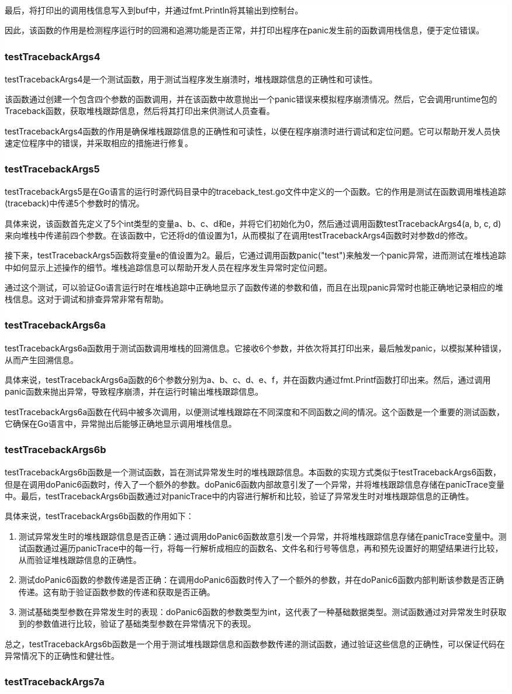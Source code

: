 最后，将打印出的调用栈信息写入到buf中，并通过fmt.Println将其输出到控制台。

因此，该函数的作用是检测程序运行时的回溯和追溯功能是否正常，并打印出程序在panic发生前的函数调用栈信息，便于定位错误。



### testTracebackArgs4

testTracebackArgs4是一个测试函数，用于测试当程序发生崩溃时，堆栈跟踪信息的正确性和可读性。

该函数通过创建一个包含四个参数的函数调用，并在该函数中故意抛出一个panic错误来模拟程序崩溃情况。然后，它会调用runtime包的Traceback函数，获取堆栈跟踪信息，然后将其打印出来供测试人员查看。

testTracebackArgs4函数的作用是确保堆栈跟踪信息的正确性和可读性，以便在程序崩溃时进行调试和定位问题。它可以帮助开发人员快速定位程序中的错误，并采取相应的措施进行修复。



### testTracebackArgs5

testTracebackArgs5是在Go语言的运行时源代码目录中的traceback_test.go文件中定义的一个函数。它的作用是测试在函数调用堆栈追踪(traceback)中传递5个参数时的情况。

具体来说，该函数首先定义了5个int类型的变量a、b、c、d和e，并将它们初始化为0，然后通过调用函数testTracebackArgs4(a, b, c, d)来向堆栈中传递前四个参数。在该函数中，它还将d的值设置为1，从而模拟了在调用testTracebackArgs4函数时对参数d的修改。

接下来，testTracebackArgs5函数将变量e的值设置为2。最后，它通过调用函数panic("test")来触发一个panic异常，进而测试在堆栈追踪中如何显示上述操作的细节。堆栈追踪信息可以帮助开发人员在程序发生异常时定位问题。

通过这个测试，可以验证Go语言运行时在堆栈追踪中正确地显示了函数传递的参数和值，而且在出现panic异常时也能正确地记录相应的堆栈信息。这对于调试和排查异常非常有帮助。



### testTracebackArgs6a

testTracebackArgs6a函数用于测试函数调用堆栈的回溯信息。它接收6个参数，并依次将其打印出来，最后触发panic，以模拟某种错误，从而产生回溯信息。

具体来说，testTracebackArgs6a函数的6个参数分别为a、b、c、d、e、f，并在函数内通过fmt.Printf函数打印出来。然后，通过调用panic函数来抛出异常，导致程序崩溃，并在运行时输出堆栈跟踪信息。

testTracebackArgs6a函数在代码中被多次调用，以便测试堆栈跟踪在不同深度和不同函数之间的情况。这个函数是一个重要的测试函数，它确保在Go语言中，异常抛出后能够正确地显示调用堆栈信息。



### testTracebackArgs6b

testTracebackArgs6b函数是一个测试函数，旨在测试异常发生时的堆栈跟踪信息。本函数的实现方式类似于testTracebackArgs6函数，但是在调用doPanic6函数时，传入了一个额外的参数。doPanic6函数内部故意引发了一个异常，并将堆栈跟踪信息存储在panicTrace变量中。最后，testTracebackArgs6b函数通过对panicTrace中的内容进行解析和比较，验证了异常发生时对堆栈跟踪信息的正确性。

具体来说，testTracebackArgs6b函数的作用如下：

1. 测试异常发生时的堆栈跟踪信息是否正确：通过调用doPanic6函数故意引发一个异常，并将堆栈跟踪信息存储在panicTrace变量中。测试函数通过遍历panicTrace中的每一行，将每一行解析成相应的函数名、文件名和行号等信息，再和预先设置好的期望结果进行比较，从而验证堆栈跟踪信息的正确性。

2. 测试doPanic6函数的参数传递是否正确：在调用doPanic6函数时传入了一个额外的参数，并在doPanic6函数内部判断该参数是否正确传递。这有助于验证函数参数的传递和获取是否正确。

3. 测试基础类型参数在异常发生时的表现：doPanic6函数的参数类型为int，这代表了一种基础数据类型。测试函数通过对异常发生时获取到的参数值进行比较，验证了基础类型参数在异常情况下的表现。

总之，testTracebackArgs6b函数是一个用于测试堆栈跟踪信息和函数参数传递的测试函数，通过验证这些信息的正确性，可以保证代码在异常情况下的正确性和健壮性。



### testTracebackArgs7a
